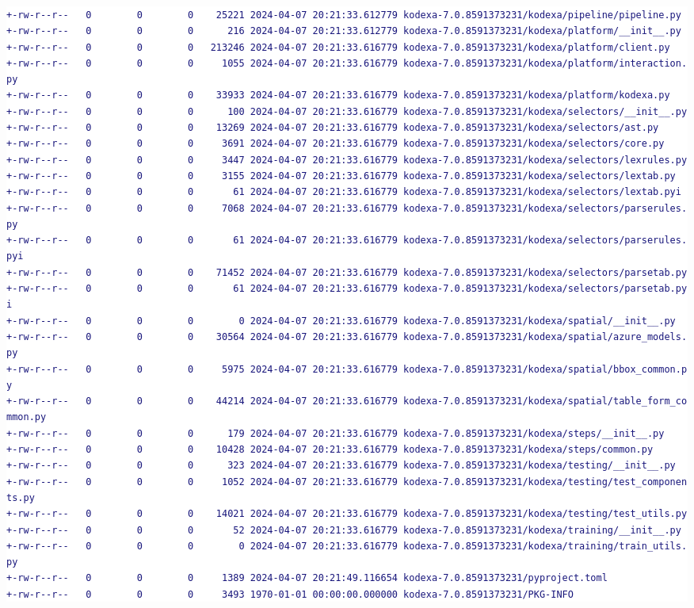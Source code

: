 ```diff
+-rw-r--r--   0        0        0    25221 2024-04-07 20:21:33.612779 kodexa-7.0.8591373231/kodexa/pipeline/pipeline.py
+-rw-r--r--   0        0        0      216 2024-04-07 20:21:33.612779 kodexa-7.0.8591373231/kodexa/platform/__init__.py
+-rw-r--r--   0        0        0   213246 2024-04-07 20:21:33.616779 kodexa-7.0.8591373231/kodexa/platform/client.py
+-rw-r--r--   0        0        0     1055 2024-04-07 20:21:33.616779 kodexa-7.0.8591373231/kodexa/platform/interaction.py
+-rw-r--r--   0        0        0    33933 2024-04-07 20:21:33.616779 kodexa-7.0.8591373231/kodexa/platform/kodexa.py
+-rw-r--r--   0        0        0      100 2024-04-07 20:21:33.616779 kodexa-7.0.8591373231/kodexa/selectors/__init__.py
+-rw-r--r--   0        0        0    13269 2024-04-07 20:21:33.616779 kodexa-7.0.8591373231/kodexa/selectors/ast.py
+-rw-r--r--   0        0        0     3691 2024-04-07 20:21:33.616779 kodexa-7.0.8591373231/kodexa/selectors/core.py
+-rw-r--r--   0        0        0     3447 2024-04-07 20:21:33.616779 kodexa-7.0.8591373231/kodexa/selectors/lexrules.py
+-rw-r--r--   0        0        0     3155 2024-04-07 20:21:33.616779 kodexa-7.0.8591373231/kodexa/selectors/lextab.py
+-rw-r--r--   0        0        0       61 2024-04-07 20:21:33.616779 kodexa-7.0.8591373231/kodexa/selectors/lextab.pyi
+-rw-r--r--   0        0        0     7068 2024-04-07 20:21:33.616779 kodexa-7.0.8591373231/kodexa/selectors/parserules.py
+-rw-r--r--   0        0        0       61 2024-04-07 20:21:33.616779 kodexa-7.0.8591373231/kodexa/selectors/parserules.pyi
+-rw-r--r--   0        0        0    71452 2024-04-07 20:21:33.616779 kodexa-7.0.8591373231/kodexa/selectors/parsetab.py
+-rw-r--r--   0        0        0       61 2024-04-07 20:21:33.616779 kodexa-7.0.8591373231/kodexa/selectors/parsetab.pyi
+-rw-r--r--   0        0        0        0 2024-04-07 20:21:33.616779 kodexa-7.0.8591373231/kodexa/spatial/__init__.py
+-rw-r--r--   0        0        0    30564 2024-04-07 20:21:33.616779 kodexa-7.0.8591373231/kodexa/spatial/azure_models.py
+-rw-r--r--   0        0        0     5975 2024-04-07 20:21:33.616779 kodexa-7.0.8591373231/kodexa/spatial/bbox_common.py
+-rw-r--r--   0        0        0    44214 2024-04-07 20:21:33.616779 kodexa-7.0.8591373231/kodexa/spatial/table_form_common.py
+-rw-r--r--   0        0        0      179 2024-04-07 20:21:33.616779 kodexa-7.0.8591373231/kodexa/steps/__init__.py
+-rw-r--r--   0        0        0    10428 2024-04-07 20:21:33.616779 kodexa-7.0.8591373231/kodexa/steps/common.py
+-rw-r--r--   0        0        0      323 2024-04-07 20:21:33.616779 kodexa-7.0.8591373231/kodexa/testing/__init__.py
+-rw-r--r--   0        0        0     1052 2024-04-07 20:21:33.616779 kodexa-7.0.8591373231/kodexa/testing/test_components.py
+-rw-r--r--   0        0        0    14021 2024-04-07 20:21:33.616779 kodexa-7.0.8591373231/kodexa/testing/test_utils.py
+-rw-r--r--   0        0        0       52 2024-04-07 20:21:33.616779 kodexa-7.0.8591373231/kodexa/training/__init__.py
+-rw-r--r--   0        0        0        0 2024-04-07 20:21:33.616779 kodexa-7.0.8591373231/kodexa/training/train_utils.py
+-rw-r--r--   0        0        0     1389 2024-04-07 20:21:49.116654 kodexa-7.0.8591373231/pyproject.toml
+-rw-r--r--   0        0        0     3493 1970-01-01 00:00:00.000000 kodexa-7.0.8591373231/PKG-INFO
```
